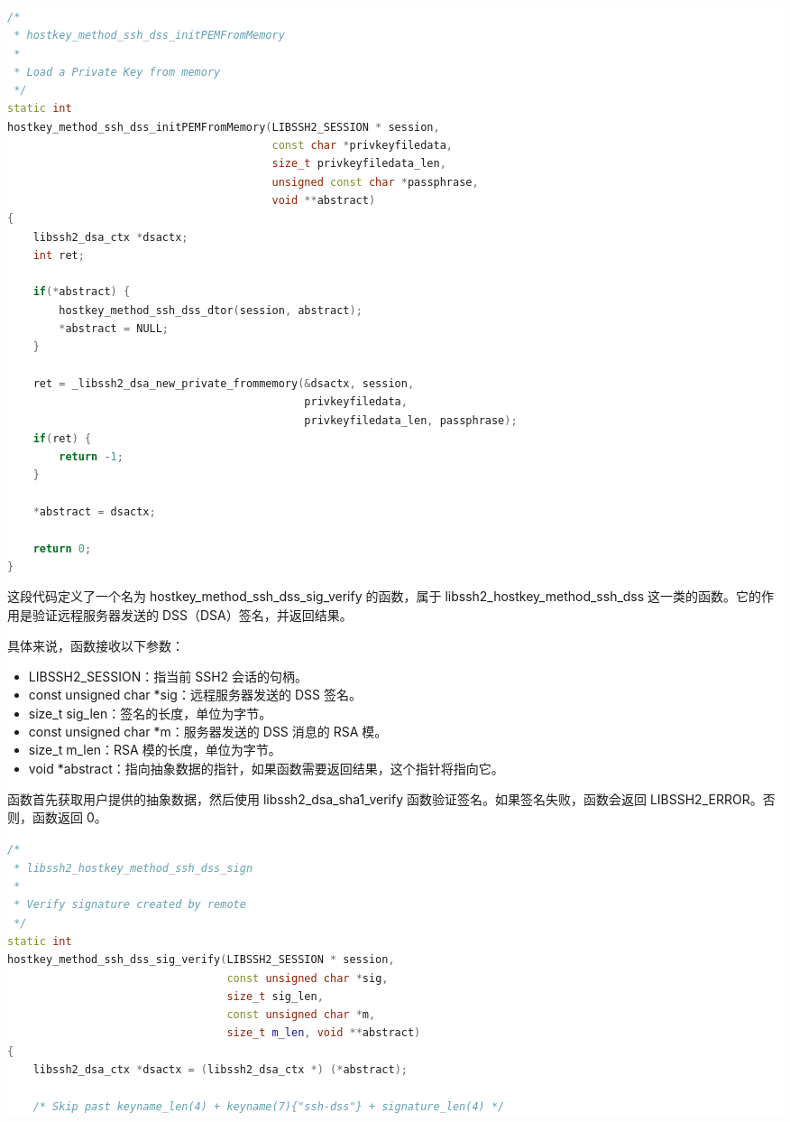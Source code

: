
```cpp
/*
 * hostkey_method_ssh_dss_initPEMFromMemory
 *
 * Load a Private Key from memory
 */
static int
hostkey_method_ssh_dss_initPEMFromMemory(LIBSSH2_SESSION * session,
                                         const char *privkeyfiledata,
                                         size_t privkeyfiledata_len,
                                         unsigned const char *passphrase,
                                         void **abstract)
{
    libssh2_dsa_ctx *dsactx;
    int ret;

    if(*abstract) {
        hostkey_method_ssh_dss_dtor(session, abstract);
        *abstract = NULL;
    }

    ret = _libssh2_dsa_new_private_frommemory(&dsactx, session,
                                              privkeyfiledata,
                                              privkeyfiledata_len, passphrase);
    if(ret) {
        return -1;
    }

    *abstract = dsactx;

    return 0;
}

```

这段代码定义了一个名为 hostkey_method_ssh_dss_sig_verify 的函数，属于 libssh2_hostkey_method_ssh_dss 这一类的函数。它的作用是验证远程服务器发送的 DSS（DSA）签名，并返回结果。

具体来说，函数接收以下参数：

- LIBSSH2_SESSION：指当前 SSH2 会话的句柄。
- const unsigned char *sig：远程服务器发送的 DSS 签名。
- size_t sig_len：签名的长度，单位为字节。
- const unsigned char *m：服务器发送的 DSS 消息的 RSA 模。
- size_t m_len：RSA 模的长度，单位为字节。
- void *abstract：指向抽象数据的指针，如果函数需要返回结果，这个指针将指向它。

函数首先获取用户提供的抽象数据，然后使用 libssh2_dsa_sha1_verify 函数验证签名。如果签名失败，函数会返回 LIBSSH2_ERROR。否则，函数返回 0。


```cpp
/*
 * libssh2_hostkey_method_ssh_dss_sign
 *
 * Verify signature created by remote
 */
static int
hostkey_method_ssh_dss_sig_verify(LIBSSH2_SESSION * session,
                                  const unsigned char *sig,
                                  size_t sig_len,
                                  const unsigned char *m,
                                  size_t m_len, void **abstract)
{
    libssh2_dsa_ctx *dsactx = (libssh2_dsa_ctx *) (*abstract);

    /* Skip past keyname_len(4) + keyname(7){"ssh-dss"} + signature_len(4) */
```